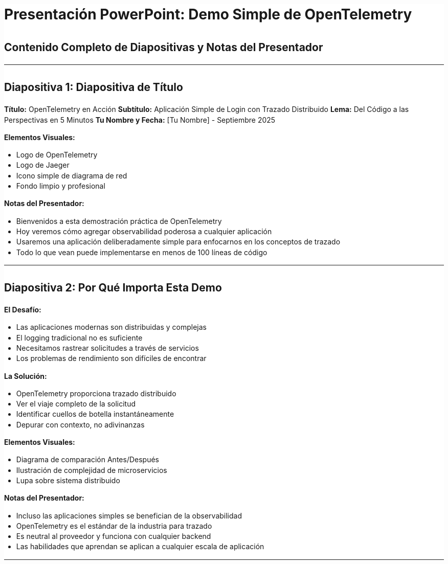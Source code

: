 # Presentación PowerPoint: Demo Simple de OpenTelemetry
## Contenido Completo de Diapositivas y Notas del Presentador

---

## Diapositiva 1: Diapositiva de Título
**Título:** OpenTelemetry en Acción
**Subtítulo:** Aplicación Simple de Login con Trazado Distribuido
**Lema:** Del Código a las Perspectivas en 5 Minutos
**Tu Nombre y Fecha:** [Tu Nombre] - Septiembre 2025

**Elementos Visuales:**
- Logo de OpenTelemetry
- Logo de Jaeger
- Icono simple de diagrama de red
- Fondo limpio y profesional

**Notas del Presentador:**
- Bienvenidos a esta demostración práctica de OpenTelemetry
- Hoy veremos cómo agregar observabilidad poderosa a cualquier aplicación
- Usaremos una aplicación deliberadamente simple para enfocarnos en los conceptos de trazado
- Todo lo que vean puede implementarse en menos de 100 líneas de código

---

## Diapositiva 2: Por Qué Importa Esta Demo
**El Desafío:**
- Las aplicaciones modernas son distribuidas y complejas
- El logging tradicional no es suficiente
- Necesitamos rastrear solicitudes a través de servicios
- Los problemas de rendimiento son difíciles de encontrar

**La Solución:**
- OpenTelemetry proporciona trazado distribuido
- Ver el viaje completo de la solicitud
- Identificar cuellos de botella instantáneamente
- Depurar con contexto, no adivinanzas

**Elementos Visuales:**
- Diagrama de comparación Antes/Después
- Ilustración de complejidad de microservicios
- Lupa sobre sistema distribuido

**Notas del Presentador:**
- Incluso las aplicaciones simples se benefician de la observabilidad
- OpenTelemetry es el estándar de la industria para trazado
- Es neutral al proveedor y funciona con cualquier backend
- Las habilidades que aprendan se aplican a cualquier escala de aplicación

---